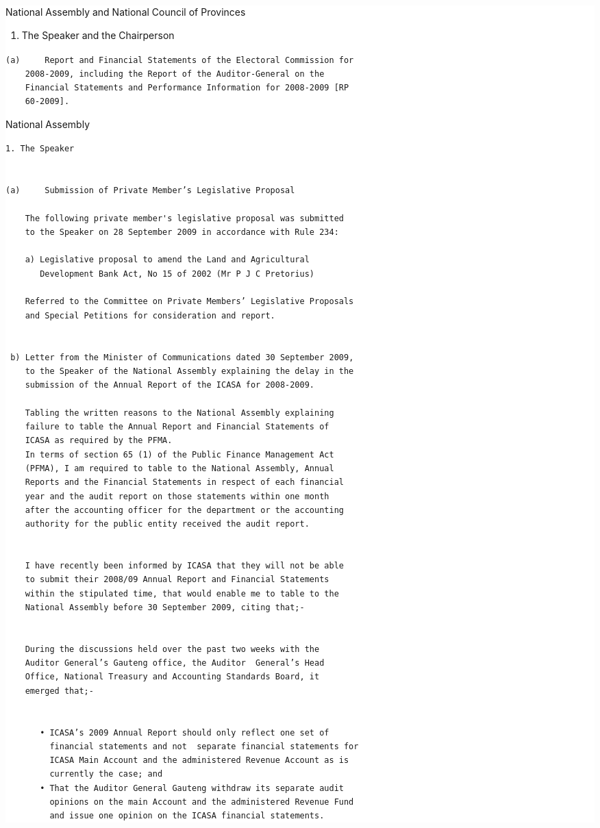 National Assembly and National Council of Provinces

1.    The Speaker and the Chairperson


    (a)     Report and Financial Statements of the Electoral Commission for
        2008-2009, including the Report of the Auditor-General on the
        Financial Statements and Performance Information for 2008-2009 [RP
        60-2009].
National Assembly

    1. The Speaker


    (a)     Submission of Private Member’s Legislative Proposal

        The following private member's legislative proposal was submitted
        to the Speaker on 28 September 2009 in accordance with Rule 234:

        a) Legislative proposal to amend the Land and Agricultural
           Development Bank Act, No 15 of 2002 (Mr P J C Pretorius)

        Referred to the Committee on Private Members’ Legislative Proposals
        and Special Petitions for consideration and report.


     b) Letter from the Minister of Communications dated 30 September 2009,
        to the Speaker of the National Assembly explaining the delay in the
        submission of the Annual Report of the ICASA for 2008-2009.

        Tabling the written reasons to the National Assembly explaining
        failure to table the Annual Report and Financial Statements of
        ICASA as required by the PFMA.
        In terms of section 65 (1) of the Public Finance Management Act
        (PFMA), I am required to table to the National Assembly, Annual
        Reports and the Financial Statements in respect of each financial
        year and the audit report on those statements within one month
        after the accounting officer for the department or the accounting
        authority for the public entity received the audit report.


        I have recently been informed by ICASA that they will not be able
        to submit their 2008/09 Annual Report and Financial Statements
        within the stipulated time, that would enable me to table to the
        National Assembly before 30 September 2009, citing that;-


        During the discussions held over the past two weeks with the
        Auditor General’s Gauteng office, the Auditor  General’s Head
        Office, National Treasury and Accounting Standards Board, it
        emerged that;-


           • ICASA’s 2009 Annual Report should only reflect one set of
             financial statements and not  separate financial statements for
             ICASA Main Account and the administered Revenue Account as is
             currently the case; and
           • That the Auditor General Gauteng withdraw its separate audit
             opinions on the main Account and the administered Revenue Fund
             and issue one opinion on the ICASA financial statements.
